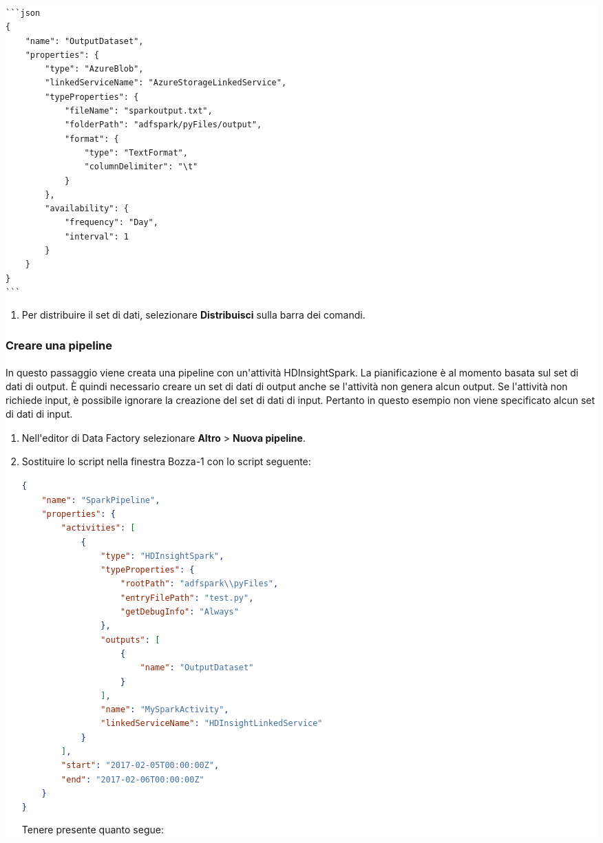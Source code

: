     ```json
    {
        "name": "OutputDataset",
        "properties": {
            "type": "AzureBlob",
            "linkedServiceName": "AzureStorageLinkedService",
            "typeProperties": {
                "fileName": "sparkoutput.txt",
                "folderPath": "adfspark/pyFiles/output",
                "format": {
                    "type": "TextFormat",
                    "columnDelimiter": "\t"
                }
            },
            "availability": {
                "frequency": "Day",
                "interval": 1
            }
        }
    }
    ```
1. Per distribuire il set di dati, selezionare **Distribuisci** sulla barra dei comandi.


### <a name="create-a-pipeline"></a>Creare una pipeline
In questo passaggio viene creata una pipeline con un'attività HDInsightSpark. La pianificazione è al momento basata sul set di dati di output. È quindi necessario creare un set di dati di output anche se l'attività non genera alcun output. Se l'attività non richiede input, è possibile ignorare la creazione del set di dati di input. Pertanto in questo esempio non viene specificato alcun set di dati di input.

1. Nell'editor di Data Factory selezionare **Altro** > **Nuova pipeline**.

1. Sostituire lo script nella finestra Bozza-1 con lo script seguente:

    ```json
    {
        "name": "SparkPipeline",
        "properties": {
            "activities": [
                {
                    "type": "HDInsightSpark",
                    "typeProperties": {
                        "rootPath": "adfspark\\pyFiles",
                        "entryFilePath": "test.py",
                        "getDebugInfo": "Always"
                    },
                    "outputs": [
                        {
                            "name": "OutputDataset"
                        }
                    ],
                    "name": "MySparkActivity",
                    "linkedServiceName": "HDInsightLinkedService"
                }
            ],
            "start": "2017-02-05T00:00:00Z",
            "end": "2017-02-06T00:00:00Z"
        }
    }
    ```
    Tenere presente quanto segue:
